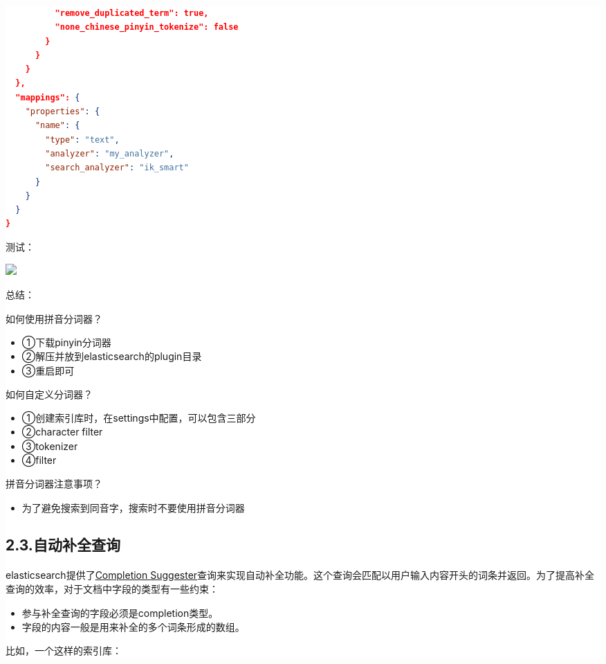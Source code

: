 ```json
          "remove_duplicated_term": true,
          "none_chinese_pinyin_tokenize": false
        }
      }
    }
  },
  "mappings": {
    "properties": {
      "name": {
        "type": "text",
        "analyzer": "my_analyzer",
        "search_analyzer": "ik_smart"
      }
    }
  }
}

```


测试：

![](https://aabb-2023.oss-cn-beijing.aliyuncs.com/202308272253644.png)

总结：

如何使用拼音分词器？

*   ①下载pinyin分词器
*   ②解压并放到elasticsearch的plugin目录
*   ③重启即可


如何自定义分词器？

*   ①创建索引库时，在settings中配置，可以包含三部分
*   ②character filter
*   ③tokenizer
*   ④filter


拼音分词器注意事项？

*   为了避免搜索到同音字，搜索时不要使用拼音分词器


## 2.3.自动补全查询

elasticsearch提供了[Completion Suggester](https://www.elastic.co/guide/en/elasticsearch/reference/7.6/search-suggesters.html)查询来实现自动补全功能。这个查询会匹配以用户输入内容开头的词条并返回。为了提高补全查询的效率，对于文档中字段的类型有一些约束：

*   参与补全查询的字段必须是completion类型。
*   字段的内容一般是用来补全的多个词条形成的数组。


比如，一个这样的索引库：

